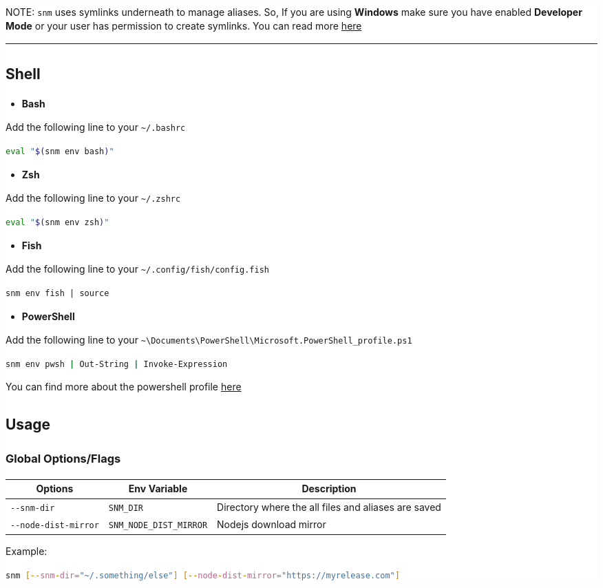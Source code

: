 
NOTE: `snm` uses symlinks underneath to manage aliases. So, If you are using **Windows** make sure you have enabled **Developer Mode** or your user has permission to create symlinks. You can read more [here](https://blogs.windows.com/windowsdeveloper/2016/12/02/symlinks-windows-10/)

---

## Shell

-   **Bash**

Add the following line to your `~/.bashrc`

```bash
eval "$(snm env bash)"
```

-   **Zsh**

Add the following line to your `~/.zshrc`

```zsh
eval "$(snm env zsh)"
```

-   **Fish**

Add the following line to your `~/.config/fish/config.fish`

```fish
snm env fish | source
```

-   **PowerShell**

Add the following line to your `~\Documents\PowerShell\Microsoft.PowerShell_profile.ps1`

```bash
snm env pwsh | Out-String | Invoke-Expression
```

You can find more about the powershell profile [here](https://docs.microsoft.com/en-us/powershell/module/microsoft.powershell.core/about/about_profiles)

## Usage

### Global Options/Flags

| Options              | Env Variable           | Description                                         |
| -------------------- | ---------------------- | --------------------------------------------------- |
| `--snm-dir`          | `SNM_DIR`              | Directory where the all files and aliases are saved |
| `--node-dist-mirror` | `SNM_NODE_DIST_MIRROR` | Nodejs download mirror                              |

Example:

```sh
snm [--snm-dir="~/.something/else"] [--node-dist-mirror="https://myrelease.com"]
```
